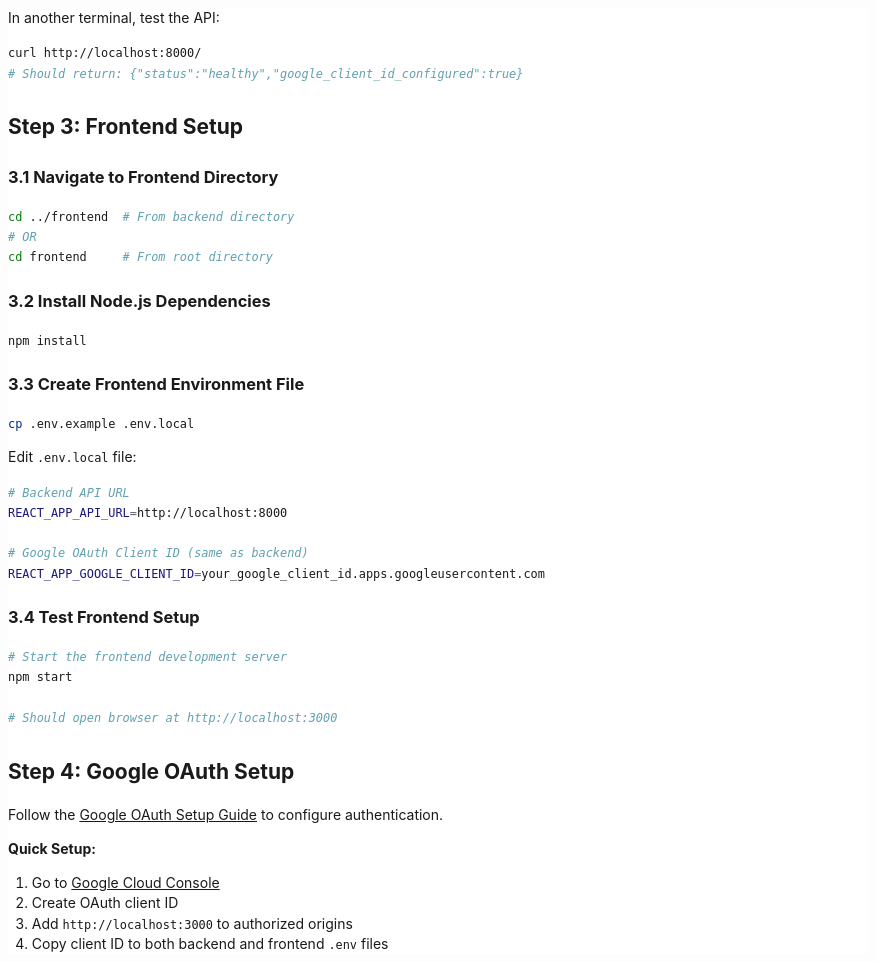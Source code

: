 In another terminal, test the API:
```bash
curl http://localhost:8000/
# Should return: {"status":"healthy","google_client_id_configured":true}
```

## Step 3: Frontend Setup

### 3.1 Navigate to Frontend Directory

```bash
cd ../frontend  # From backend directory
# OR
cd frontend     # From root directory
```

### 3.2 Install Node.js Dependencies

```bash
npm install
```

### 3.3 Create Frontend Environment File

```bash
cp .env.example .env.local
```

Edit `.env.local` file:
```bash
# Backend API URL
REACT_APP_API_URL=http://localhost:8000

# Google OAuth Client ID (same as backend)
REACT_APP_GOOGLE_CLIENT_ID=your_google_client_id.apps.googleusercontent.com
```

### 3.4 Test Frontend Setup

```bash
# Start the frontend development server
npm start

# Should open browser at http://localhost:3000
```

## Step 4: Google OAuth Setup

Follow the [Google OAuth Setup Guide](./GOOGLE_OAUTH_SETUP.md) to configure authentication.

**Quick Setup:**
1. Go to [Google Cloud Console](https://console.cloud.google.com/)
2. Create OAuth client ID
3. Add `http://localhost:3000` to authorized origins
4. Copy client ID to both backend and frontend `.env` files
